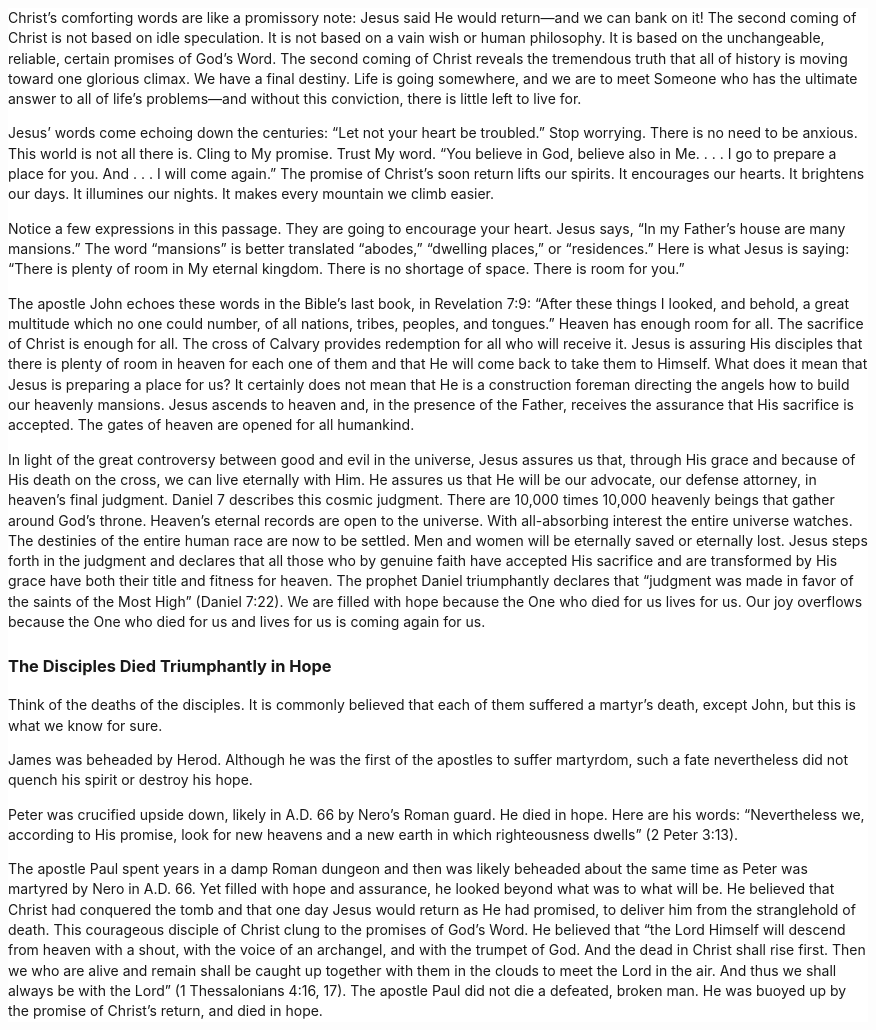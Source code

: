 Christ’s comforting words are like a promissory note: Jesus said He would return—and we can bank on it! The second coming of Christ is not based on idle speculation. It is not based on a vain wish or human philosophy. It is based on the unchangeable, reliable, certain promises of God’s Word. The second coming of Christ reveals the tremendous truth that all of history is moving toward one glorious climax. We have a final destiny. Life is going somewhere, and we are to meet Someone who has the ultimate answer to all of life’s problems—and without this conviction, there is little left to live for.

Jesus’ words come echoing down the centuries: “Let not your heart be troubled.” Stop worrying. There is no need to be anxious. This world is not all there is. Cling to My promise. Trust My word. “You believe in God, believe also in Me. . . . I go to prepare a place for you. And . . . I will come again.” The promise of Christ’s soon return lifts our spirits. It encourages our hearts. It brightens our days. It illumines our nights. It makes every mountain we climb easier.

Notice a few expressions in this passage. They are going to encourage your heart. Jesus says, “In my Father’s house are many mansions.” The word “mansions” is better translated “abodes,” “dwelling places,” or “residences.” Here is what Jesus is saying: “There is plenty of room in My eternal kingdom. There is no shortage of space. There is room for you.”

The apostle John echoes these words in the Bible’s last book, in Revelation 7:9: “After these things I looked, and behold, a great multitude which no one could number, of all nations, tribes, peoples, and tongues.” Heaven has enough room for all. The sacrifice of Christ is enough for all. The cross of Calvary provides redemption for all who will receive it. Jesus is assuring His disciples that there is plenty of room in heaven for each one of them and that He will come back to take them to Himself. What does it mean that Jesus is preparing a place for us? It certainly does not mean that He is a construction foreman directing the angels how to build our heavenly mansions. Jesus ascends to heaven and, in the presence of the Father, receives the assurance that His sacrifice is accepted. The gates of heaven are opened for all humankind.

In light of the great controversy between good and evil in the universe, Jesus assures us that, through His grace and because of His death on the cross, we can live eternally with Him. He assures us that He will be our advocate, our defense attorney, in heaven’s final judgment. Daniel 7 describes this cosmic judgment. There are 10,000 times 10,000 heavenly beings that gather around God’s throne. Heaven’s eternal records are open to the universe. With all-absorbing interest the entire universe watches. The destinies of the entire human race are now to be settled. Men and women will be eternally saved or eternally lost. Jesus steps forth in the judgment and declares that all those who by genuine faith have accepted His sacrifice and are transformed by His grace have both their title and fitness for heaven. The prophet Daniel triumphantly declares that “judgment was made in favor of the saints of the Most High” (Daniel 7:22). We are filled with hope because the One who died for us lives for us. Our joy overflows because the One who died for us and lives for us is coming again for us.

### The Disciples Died Triumphantly in Hope

Think of the deaths of the disciples. It is commonly believed that each of them suffered a martyr’s death, except John, but this is what we know for sure.

James was beheaded by Herod. Although he was the first of the apostles to suffer martyrdom, such a fate nevertheless did not quench his spirit or destroy his hope.

Peter was crucified upside down, likely in A.D. 66 by Nero’s Roman guard. He died in hope. Here are his words: “Nevertheless we, according to His promise, look for new heavens and a new earth in which righteousness dwells” (2 Peter 3:13).

The apostle Paul spent years in a damp Roman dungeon and then was likely beheaded about the same time as Peter was martyred by Nero in A.D. 66. Yet filled with hope and assurance, he looked beyond what was to what will be. He believed that Christ had conquered the tomb and that one day Jesus would return as He had promised, to deliver him from the stranglehold of death. This courageous disciple of Christ clung to the promises of God’s Word. He believed that “the Lord Himself will descend from heaven with a shout, with the voice of an archangel, and with the trumpet of God. And the dead in Christ shall rise first. Then we who are alive and remain shall be caught up together with them in the clouds to meet the Lord in the air. And thus we shall always be with the Lord” (1 Thessalonians 4:16, 17). The apostle Paul did not die a defeated, broken man. He was buoyed up by the promise of Christ’s return, and died in hope.
